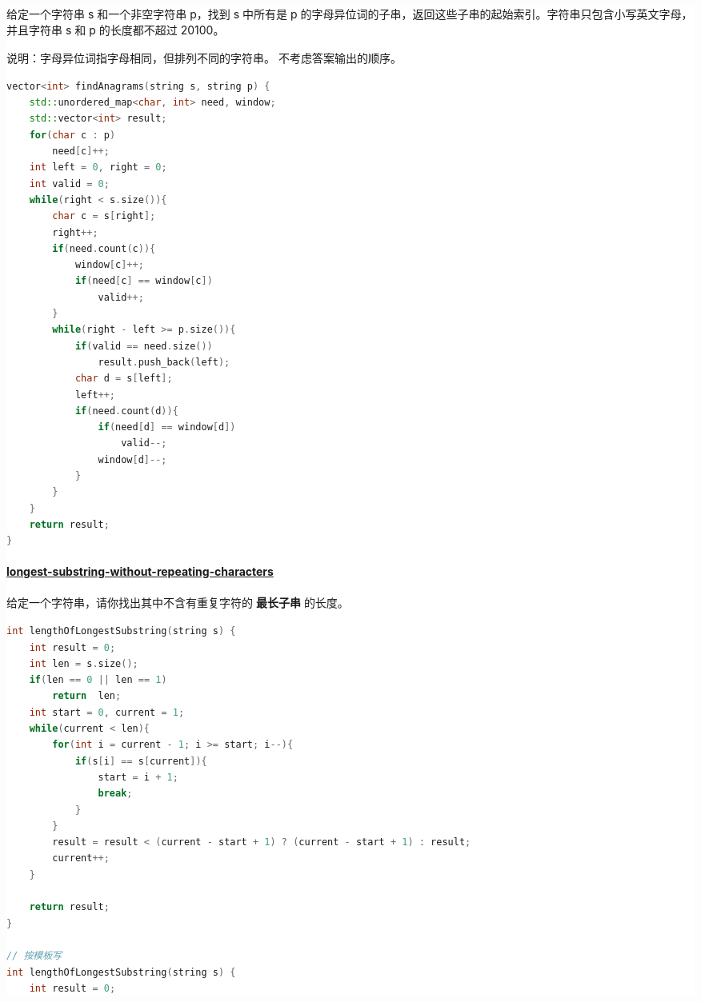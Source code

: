 给定一个字符串 s 和一个非空字符串 p，找到 s 中所有是 p 的字母异位词的子串，返回这些子串的起始索引。字符串只包含小写英文字母，并且字符串 s 和 p 的长度都不超过 20100。

说明：字母异位词指字母相同，但排列不同的字符串。 不考虑答案输出的顺序。

```cpp
vector<int> findAnagrams(string s, string p) {
    std::unordered_map<char, int> need, window;
    std::vector<int> result;
    for(char c : p)
        need[c]++;
    int left = 0, right = 0;
    int valid = 0;
    while(right < s.size()){
        char c = s[right];
        right++;
        if(need.count(c)){
            window[c]++;
            if(need[c] == window[c])
                valid++;
        }
        while(right - left >= p.size()){
            if(valid == need.size())
                result.push_back(left);
            char d = s[left];
            left++;
            if(need.count(d)){
                if(need[d] == window[d])
                    valid--;
                window[d]--;
            }
        }
    }
    return result;
}
```

#### [longest-substring-without-repeating-characters](https://leetcode-cn.com/problems/longest-substring-without-repeating-characters/)

 给定一个字符串，请你找出其中不含有重复字符的 **最长子串** 的长度。

```cpp
int lengthOfLongestSubstring(string s) {
    int result = 0;
    int len = s.size();
    if(len == 0 || len == 1)
        return  len;
    int start = 0, current = 1;
    while(current < len){
        for(int i = current - 1; i >= start; i--){
            if(s[i] == s[current]){
                start = i + 1;
                break;
            }
        }
        result = result < (current - start + 1) ? (current - start + 1) : result;
        current++;
    }

    return result;
}

// 按模板写
int lengthOfLongestSubstring(string s) {
    int result = 0;
```